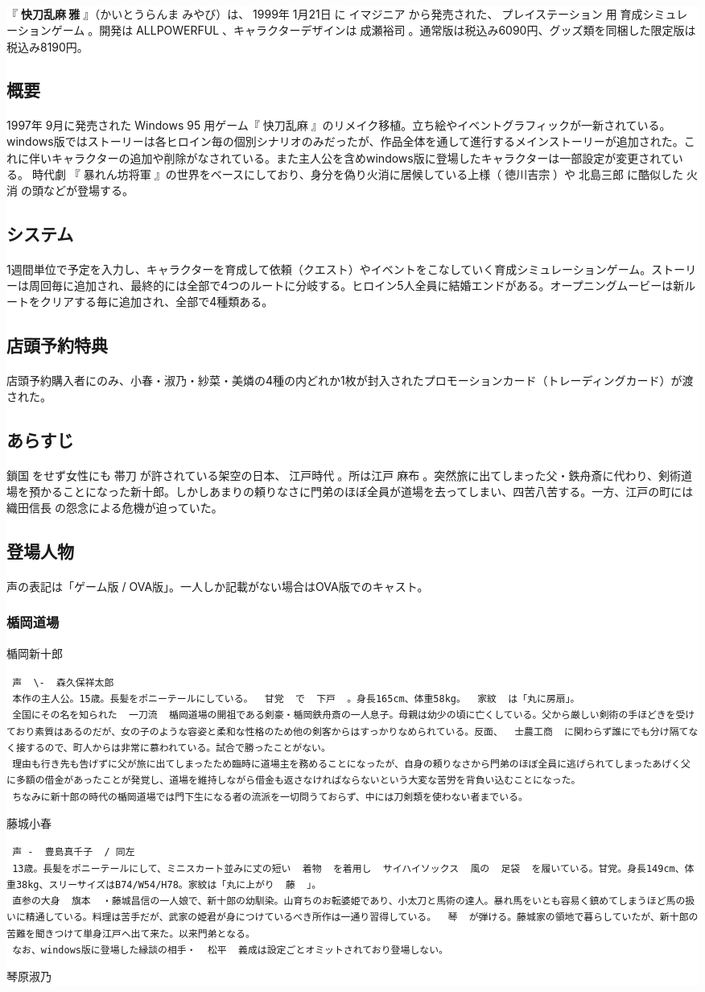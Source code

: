 『 **快刀乱麻 雅** 』（かいとうらんま みやび）は、  1999年  1月21日  に  イマジニア  から発売された、  プレイステーション  用
育成シミュレーションゲーム  。開発は  ALLPOWERFUL  、キャラクターデザインは  成瀬裕司
。通常版は税込み6090円、グッズ類を同梱した限定版は税込み8190円。

##  概要



1997年  9月に発売された  Windows 95  用ゲーム『  快刀乱麻
』のリメイク移植。立ち絵やイベントグラフィックが一新されている。windows版ではストーリーは各ヒロイン毎の個別シナリオのみだったが、作品全体を通して進行するメインストーリーが追加された。これに伴いキャラクターの追加や削除がなされている。また主人公を含めwindows版に登場したキャラクターは一部設定が変更されている。
時代劇  『  暴れん坊将軍  』の世界をベースにしており、身分を偽り火消に居候している上様（  徳川吉宗  ）や  北島三郎  に酷似した  火消
の頭などが登場する。

##  システム



1週間単位で予定を入力し、キャラクターを育成して依頼（クエスト）やイベントをこなしていく育成シミュレーションゲーム。ストーリーは周回毎に追加され、最終的には全部で4つのルートに分岐する。ヒロイン5人全員に結婚エンドがある。オープニングムービーは新ルートをクリアする毎に追加され、全部で4種類ある。

##  店頭予約特典



店頭予約購入者にのみ、小春・淑乃・紗菜・美燐の4種の内どれか1枚が封入されたプロモーションカード（トレーディングカード）が渡された。

##  あらすじ



鎖国  をせず女性にも  帯刀  が許されている架空の日本、  江戸時代  。所は江戸  麻布
。突然旅に出てしまった父・鉄舟斎に代わり、剣術道場を預かることになった新十郎。しかしあまりの頼りなさに門弟のほぼ全員が道場を去ってしまい、四苦八苦する。一方、江戸の町には
織田信長  の怨念による危機が迫っていた。

##  登場人物



声の表記は「ゲーム版 / OVA版」。一人しか記載がない場合はOVA版でのキャスト。

###  楯岡道場



楯岡新十郎

     声  \-  森久保祥太郎 
     本作の主人公。15歳。長髪をポニーテールにしている。  甘党  で  下戸  。身長165cm、体重58kg。  家紋  は「丸に房扇」。 
     全国にその名を知られた  一刀流  楯岡道場の開祖である剣豪・楯岡鉄舟斎の一人息子。母親は幼少の頃に亡くしている。父から厳しい剣術の手ほどきを受けており素質はあるのだが、女の子のような容姿と柔和な性格のため他の剣客からはすっかりなめられている。反面、  士農工商  に関わらず誰にでも分け隔てなく接するので、町人からは非常に慕われている。試合で勝ったことがない。 
     理由も行き先も告げずに父が旅に出てしまったため臨時に道場主を務めることになったが、自身の頼りなさから門弟のほぼ全員に逃げられてしまったあげく父に多額の借金があったことが発覚し、道場を維持しながら借金も返さなければならないという大変な苦労を背負い込むことになった。 
     ちなみに新十郎の時代の楯岡道場では門下生になる者の流派を一切問うておらず、中には刀剣類を使わない者までいる。 
藤城小春

     声 -  豊島真千子  / 同左 
     13歳。長髪をポニーテールにして、ミニスカート並みに丈の短い  着物  を着用し  サイハイソックス  風の  足袋  を履いている。甘党。身長149cm、体重38kg、スリーサイズはB74/W54/H78。家紋は「丸に上がり  藤  」。 
     直参の大身  旗本  ・藤城昌信の一人娘で、新十郎の幼馴染。山育ちのお転婆姫であり、小太刀と馬術の達人。暴れ馬をいとも容易く鎮めてしまうほど馬の扱いに精通している。料理は苦手だが、武家の姫君が身につけているべき所作は一通り習得している。  琴  が弾ける。藤城家の領地で暮らしていたが、新十郎の苦難を聞きつけて単身江戸へ出て来た。以来門弟となる。 
     なお、windows版に登場した縁談の相手・  松平  義成は設定ごとオミットされており登場しない。 
琴原淑乃
